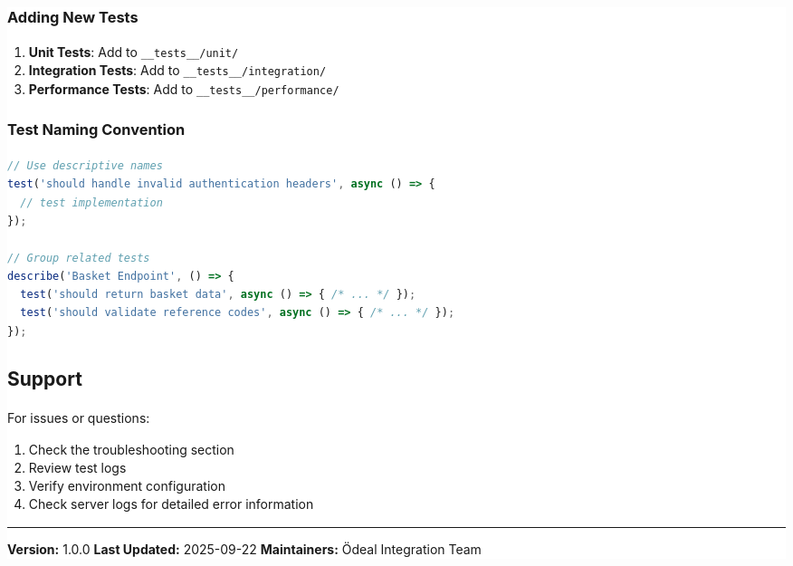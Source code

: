 ### Adding New Tests

1. **Unit Tests**: Add to `__tests__/unit/`
2. **Integration Tests**: Add to `__tests__/integration/`
3. **Performance Tests**: Add to `__tests__/performance/`

### Test Naming Convention

```javascript
// Use descriptive names
test('should handle invalid authentication headers', async () => {
  // test implementation
});

// Group related tests
describe('Basket Endpoint', () => {
  test('should return basket data', async () => { /* ... */ });
  test('should validate reference codes', async () => { /* ... */ });
});
```

## Support

For issues or questions:
1. Check the troubleshooting section
2. Review test logs
3. Verify environment configuration
4. Check server logs for detailed error information

---

**Version:** 1.0.0
**Last Updated:** 2025-09-22
**Maintainers:** Ödeal Integration Team